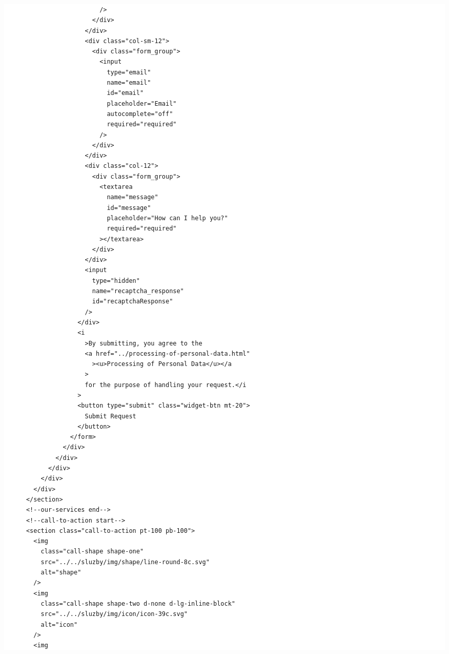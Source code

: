                               />
                            </div>
                          </div>
                          <div class="col-sm-12">
                            <div class="form_group">
                              <input
                                type="email"
                                name="email"
                                id="email"
                                placeholder="Email"
                                autocomplete="off"
                                required="required"
                              />
                            </div>
                          </div>
                          <div class="col-12">
                            <div class="form_group">
                              <textarea
                                name="message"
                                id="message"
                                placeholder="How can I help you?"
                                required="required"
                              ></textarea>
                            </div>
                          </div>
                          <input
                            type="hidden"
                            name="recaptcha_response"
                            id="recaptchaResponse"
                          />
                        </div>
                        <i
                          >By submitting, you agree to the
                          <a href="../processing-of-personal-data.html"
                            ><u>Processing of Personal Data</u></a
                          >
                          for the purpose of handling your request.</i
                        >
                        <button type="submit" class="widget-btn mt-20">
                          Submit Request
                        </button>
                      </form>
                    </div>
                  </div>
                </div>
              </div>
            </div>
          </section>
          <!--our-services end-->
          <!--call-to-action start-->
          <section class="call-to-action pt-100 pb-100">
            <img
              class="call-shape shape-one"
              src="../../sluzby/img/shape/line-round-8c.svg"
              alt="shape"
            />
            <img
              class="call-shape shape-two d-none d-lg-inline-block"
              src="../../sluzby/img/icon/icon-39c.svg"
              alt="icon"
            />
            <img